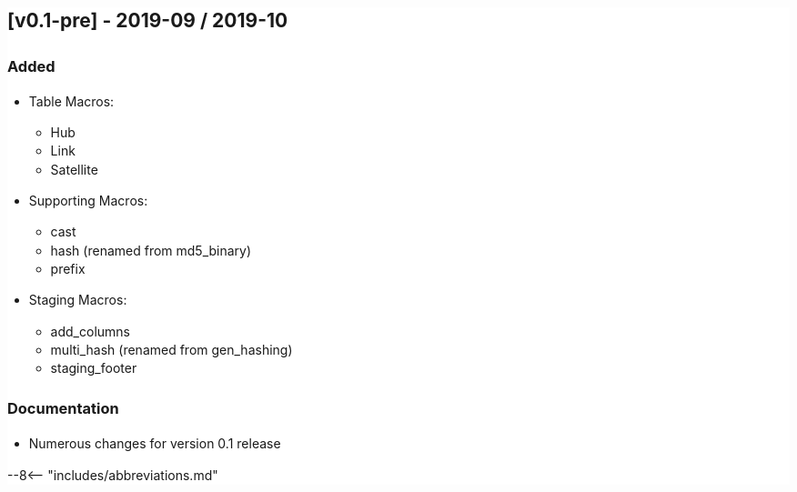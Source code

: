## [v0.1-pre] - 2019-09 / 2019-10

### Added

- Table Macros:
    - Hub
    - Link
    - Satellite

- Supporting Macros:
    - cast
    - hash (renamed from md5_binary)
    - prefix

- Staging Macros:
    - add_columns
    - multi_hash (renamed from gen_hashing)
    - staging_footer

### Documentation
   
- Numerous changes for version 0.1 release

--8<-- "includes/abbreviations.md"